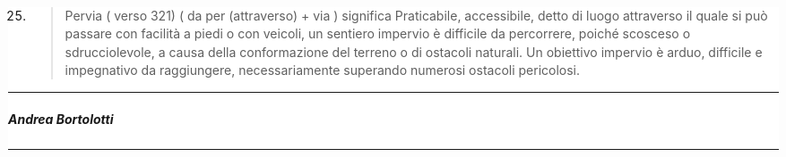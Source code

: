 25. > Pervia ( verso 321) ( da per (attraverso) + via ) significa Praticabile, accessibile, detto di luogo attraverso il quale si può passare con facilità a piedi o con veicoli, un sentiero impervio è difficile da percorrere, poiché scosceso o sdrucciolevole, a causa della conformazione del terreno o di ostacoli naturali. Un obiettivo impervio è arduo, difficile e impegnativo da raggiungere, necessariamente superando numerosi ostacoli pericolosi.
---
 ##### Andrea Bortolotti
---


